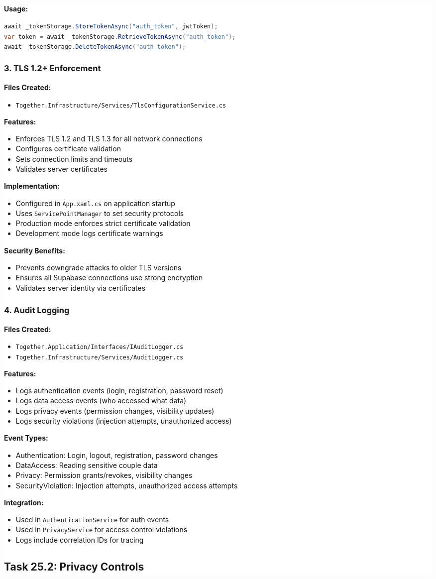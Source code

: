 **Usage:**
```csharp
await _tokenStorage.StoreTokenAsync("auth_token", jwtToken);
var token = await _tokenStorage.RetrieveTokenAsync("auth_token");
await _tokenStorage.DeleteTokenAsync("auth_token");
```

### 3. TLS 1.2+ Enforcement

**Files Created:**
- `Together.Infrastructure/Services/TlsConfigurationService.cs`

**Features:**
- Enforces TLS 1.2 and TLS 1.3 for all network connections
- Configures certificate validation
- Sets connection limits and timeouts
- Validates server certificates

**Implementation:**
- Configured in `App.xaml.cs` on application startup
- Uses `ServicePointManager` to set security protocols
- Production mode enforces strict certificate validation
- Development mode logs certificate warnings

**Security Benefits:**
- Prevents downgrade attacks to older TLS versions
- Ensures all Supabase connections use strong encryption
- Validates server identity via certificates

### 4. Audit Logging

**Files Created:**
- `Together.Application/Interfaces/IAuditLogger.cs`
- `Together.Infrastructure/Services/AuditLogger.cs`

**Features:**
- Logs authentication events (login, registration, password reset)
- Logs data access events (who accessed what data)
- Logs privacy events (permission changes, visibility updates)
- Logs security violations (injection attempts, unauthorized access)

**Event Types:**
- Authentication: Login, logout, registration, password changes
- DataAccess: Reading sensitive couple data
- Privacy: Permission grants/revokes, visibility changes
- SecurityViolation: Injection attempts, unauthorized access attempts

**Integration:**
- Used in `AuthenticationService` for auth events
- Used in `PrivacyService` for access control violations
- Logs include correlation IDs for tracing

## Task 25.2: Privacy Controls
